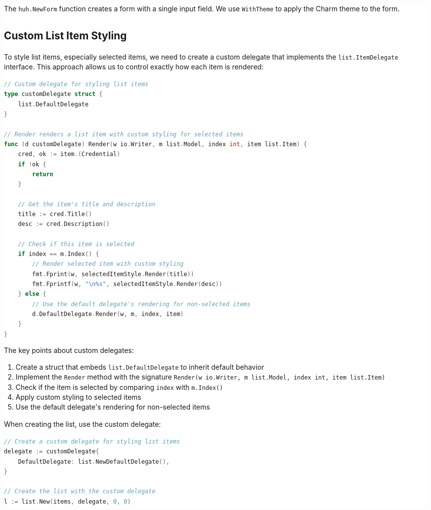 The `huh.NewForm` function creates a form with a single input field. We use `WithTheme` to apply the Charm theme to the form.

## Custom List Item Styling

To style list items, especially selected items, we need to create a custom delegate that implements the `list.ItemDelegate` interface. This approach allows us to control exactly how each item is rendered:

```go
// Custom delegate for styling list items
type customDelegate struct {
	list.DefaultDelegate
}

// Render renders a list item with custom styling for selected items
func (d customDelegate) Render(w io.Writer, m list.Model, index int, item list.Item) {
	cred, ok := item.(Credential)
	if !ok {
		return
	}

	// Get the item's title and description
	title := cred.Title()
	desc := cred.Description()

	// Check if this item is selected
	if index == m.Index() {
		// Render selected item with custom styling
		fmt.Fprint(w, selectedItemStyle.Render(title))
		fmt.Fprintf(w, "\n%s", selectedItemStyle.Render(desc))
	} else {
		// Use the default delegate's rendering for non-selected items
		d.DefaultDelegate.Render(w, m, index, item)
	}
}
```

The key points about custom delegates:

1. Create a struct that embeds `list.DefaultDelegate` to inherit default behavior
2. Implement the `Render` method with the signature `Render(w io.Writer, m list.Model, index int, item list.Item)`
3. Check if the item is selected by comparing `index` with `m.Index()`
4. Apply custom styling to selected items
5. Use the default delegate's rendering for non-selected items

When creating the list, use the custom delegate:

```go
// Create a custom delegate for styling list items
delegate := customDelegate{
	DefaultDelegate: list.NewDefaultDelegate(),
}

// Create the list with the custom delegate
l := list.New(items, delegate, 0, 0)
```
